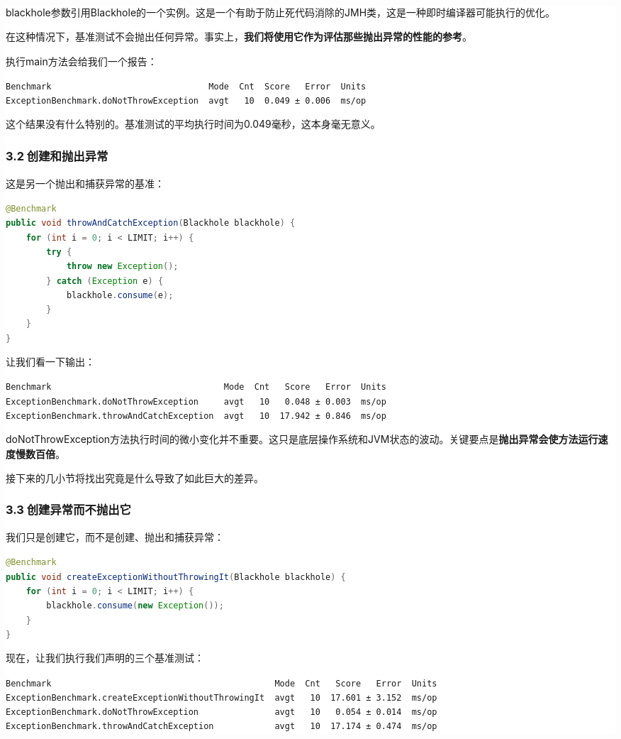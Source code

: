 blackhole参数引用Blackhole的一个实例。这是一个有助于防止死代码消除的JMH类，这是一种即时编译器可能执行的优化。

在这种情况下，基准测试不会抛出任何异常。事实上，**我们将使用它作为评估那些抛出异常的性能的参考**。

执行main方法会给我们一个报告：

```shell
Benchmark                               Mode  Cnt  Score   Error  Units
ExceptionBenchmark.doNotThrowException  avgt   10  0.049 ± 0.006  ms/op
```

这个结果没有什么特别的。基准测试的平均执行时间为0.049毫秒，这本身毫无意义。

### 3.2 创建和抛出异常

这是另一个抛出和捕获异常的基准：

```java
@Benchmark
public void throwAndCatchException(Blackhole blackhole) {
    for (int i = 0; i < LIMIT; i++) {
        try {
            throw new Exception();
        } catch (Exception e) {
            blackhole.consume(e);
        }
    }
}
```

让我们看一下输出：

```shell
Benchmark                                  Mode  Cnt   Score   Error  Units
ExceptionBenchmark.doNotThrowException     avgt   10   0.048 ± 0.003  ms/op
ExceptionBenchmark.throwAndCatchException  avgt   10  17.942 ± 0.846  ms/op
```

doNotThrowException方法执行时间的微小变化并不重要。这只是底层操作系统和JVM状态的波动。关键要点是**抛出异常会使方法运行速度慢数百倍**。

接下来的几小节将找出究竟是什么导致了如此巨大的差异。

### 3.3 创建异常而不抛出它

我们只是创建它，而不是创建、抛出和捕获异常：

```java
@Benchmark
public void createExceptionWithoutThrowingIt(Blackhole blackhole) {
    for (int i = 0; i < LIMIT; i++) {
        blackhole.consume(new Exception());
    }
}
```

现在，让我们执行我们声明的三个基准测试：

```shell
Benchmark                                            Mode  Cnt   Score   Error  Units
ExceptionBenchmark.createExceptionWithoutThrowingIt  avgt   10  17.601 ± 3.152  ms/op
ExceptionBenchmark.doNotThrowException               avgt   10   0.054 ± 0.014  ms/op
ExceptionBenchmark.throwAndCatchException            avgt   10  17.174 ± 0.474  ms/op
```
